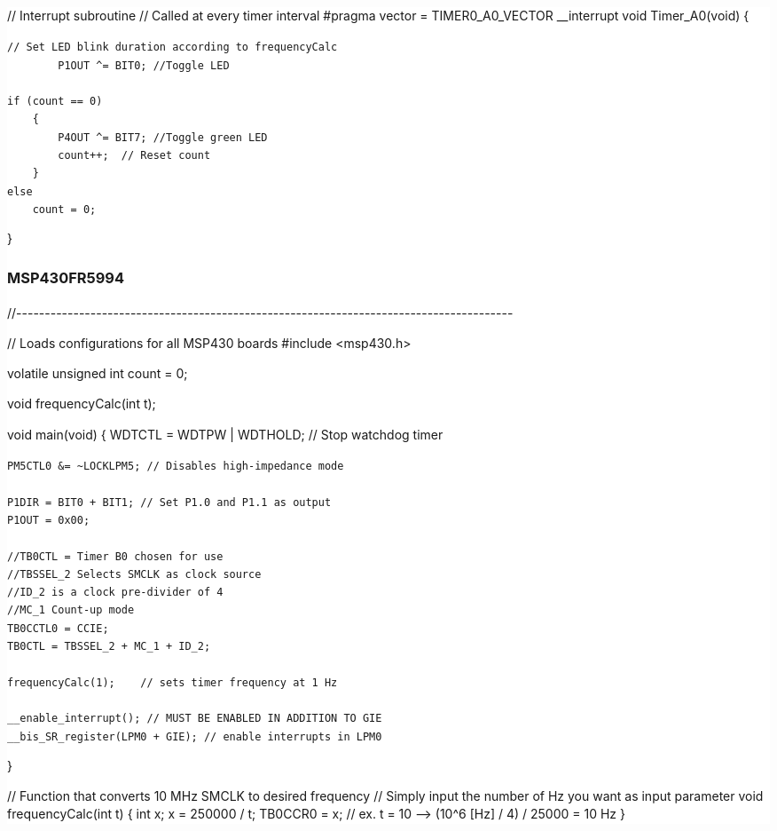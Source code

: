 // Interrupt subroutine
// Called at every timer interval
#pragma vector = TIMER0_A0_VECTOR
__interrupt void Timer_A0(void)
{

    // Set LED blink duration according to frequencyCalc
            P1OUT ^= BIT0; //Toggle LED
			
	if (count == 0)
        {
            P4OUT ^= BIT7; //Toggle green LED
            count++;  // Reset count
        }
    else
        count = 0;
			
}

### MSP430FR5994
//---------------------------------------------------------------------------------------

// Loads configurations for all MSP430 boards
#include <msp430.h>

volatile unsigned int count = 0;

void frequencyCalc(int t);

void main(void)
{
    WDTCTL = WDTPW | WDTHOLD;   // Stop watchdog timer
	
	PM5CTL0 &= ~LOCKLPM5; // Disables high-impedance mode

    P1DIR = BIT0 + BIT1; // Set P1.0 and P1.1 as output
	P1OUT = 0x00;
    
    //TB0CTL = Timer B0 chosen for use
    //TBSSEL_2 Selects SMCLK as clock source
	//ID_2 is a clock pre-divider of 4
    //MC_1 Count-up mode
    TB0CCTL0 = CCIE;
    TB0CTL = TBSSEL_2 + MC_1 + ID_2;
	
	frequencyCalc(1);    // sets timer frequency at 1 Hz

    __enable_interrupt(); // MUST BE ENABLED IN ADDITION TO GIE
    __bis_SR_register(LPM0 + GIE); // enable interrupts in LPM0

}

// Function that converts 10 MHz SMCLK to desired frequency
// Simply input the number of Hz you want as input parameter
void frequencyCalc(int t)
{
    int x;
    x = 250000 / t;
    TB0CCR0 = x; // ex. t = 10 --> (10^6 [Hz] / 4) / 25000 = 10 Hz
}
